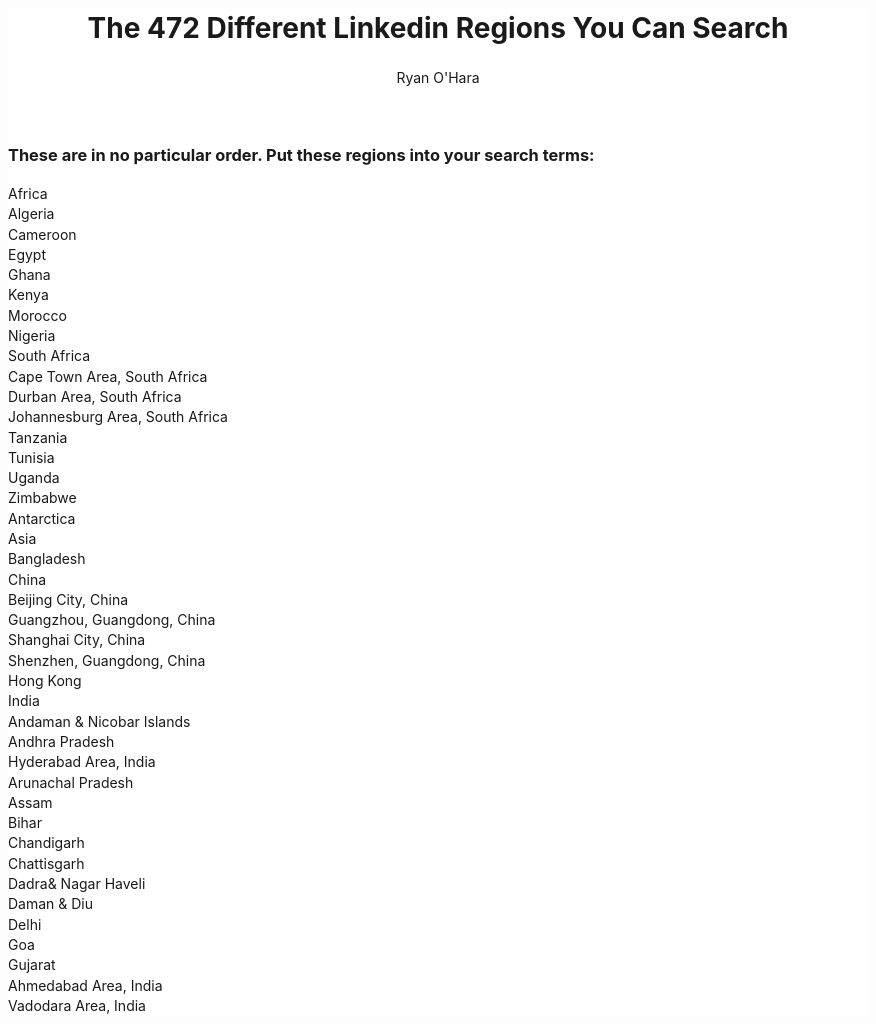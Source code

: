 ﻿---
layout: blog
title: The 472 Different Linkedin Regions You Can Search
description: We have a bunch of customers who use Linkedin Sales Navigator to crank through prospecting. So we thought it’d be great to put together a list of all the locations we can find that you can search on Linkedin. Happy Hunting!
coverImage: /img/client-logo.png
publishDate: Jul 15, 2016

author: Ryan O'Hara
authorProfile:  Ryan O'Hara has been an early employee at several startups helping them with marketing and prospecting tactics, including Dyn who was acquired by Oracle for $600+ million in 2016. He's had prospecting campaigns featured in Fortune, Mashable, and TheNextWeb. Ryan specializes in branding, business development, prospecting, and coaching people on how to make good digital first impressions. He also mentors two accelerators, The Iron Yard and The Alpha Loft, and hosts The Prospecting Podcast.
authorImage: /img/Ryan-OHara-Headshot.png
---


### These are in no particular order. Put these regions into your search terms:

Africa  
Algeria  
Cameroon  
Egypt  
Ghana  
Kenya  
Morocco  
Nigeria  
South Africa  
Cape Town Area, South Africa  
Durban Area, South Africa  
Johannesburg Area, South Africa  
Tanzania  
Tunisia  
Uganda  
Zimbabwe  
Antarctica  
Asia  
Bangladesh  
China  
Beijing City, China  
Guangzhou, Guangdong, China  
Shanghai City, China  
Shenzhen, Guangdong, China  
Hong Kong  
India  
Andaman & Nicobar Islands  
Andhra Pradesh  
Hyderabad Area, India  
Arunachal Pradesh  
Assam  
Bihar  
Chandigarh  
Chattisgarh  
Dadra& Nagar Haveli  
Daman & Diu  
Delhi  
Goa  
Gujarat  
Ahmedabad Area, India  
Vadodara Area, India  